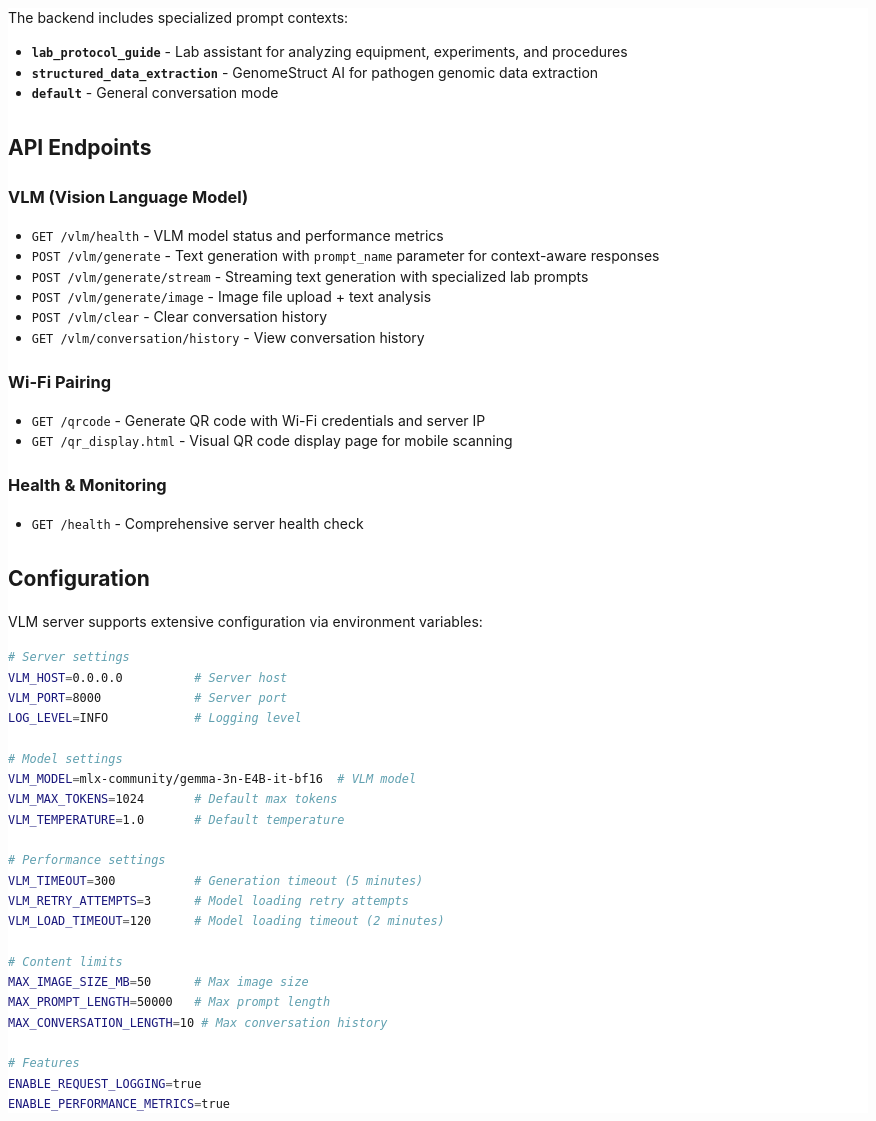 The backend includes specialized prompt contexts:

- **`lab_protocol_guide`** - Lab assistant for analyzing equipment, experiments, and procedures
- **`structured_data_extraction`** - GenomeStruct AI for pathogen genomic data extraction  
- **`default`** - General conversation mode

## API Endpoints

### VLM (Vision Language Model)
- `GET /vlm/health` - VLM model status and performance metrics
- `POST /vlm/generate` - Text generation with `prompt_name` parameter for context-aware responses
- `POST /vlm/generate/stream` - Streaming text generation with specialized lab prompts
- `POST /vlm/generate/image` - Image file upload + text analysis
- `POST /vlm/clear` - Clear conversation history
- `GET /vlm/conversation/history` - View conversation history

### Wi-Fi Pairing
- `GET /qrcode` - Generate QR code with Wi-Fi credentials and server IP
- `GET /qr_display.html` - Visual QR code display page for mobile scanning

### Health & Monitoring
- `GET /health` - Comprehensive server health check

## Configuration

VLM server supports extensive configuration via environment variables:

```bash
# Server settings
VLM_HOST=0.0.0.0          # Server host
VLM_PORT=8000             # Server port  
LOG_LEVEL=INFO            # Logging level

# Model settings
VLM_MODEL=mlx-community/gemma-3n-E4B-it-bf16  # VLM model
VLM_MAX_TOKENS=1024       # Default max tokens
VLM_TEMPERATURE=1.0       # Default temperature

# Performance settings
VLM_TIMEOUT=300           # Generation timeout (5 minutes)
VLM_RETRY_ATTEMPTS=3      # Model loading retry attempts
VLM_LOAD_TIMEOUT=120      # Model loading timeout (2 minutes)

# Content limits
MAX_IMAGE_SIZE_MB=50      # Max image size
MAX_PROMPT_LENGTH=50000   # Max prompt length
MAX_CONVERSATION_LENGTH=10 # Max conversation history

# Features
ENABLE_REQUEST_LOGGING=true
ENABLE_PERFORMANCE_METRICS=true
```
